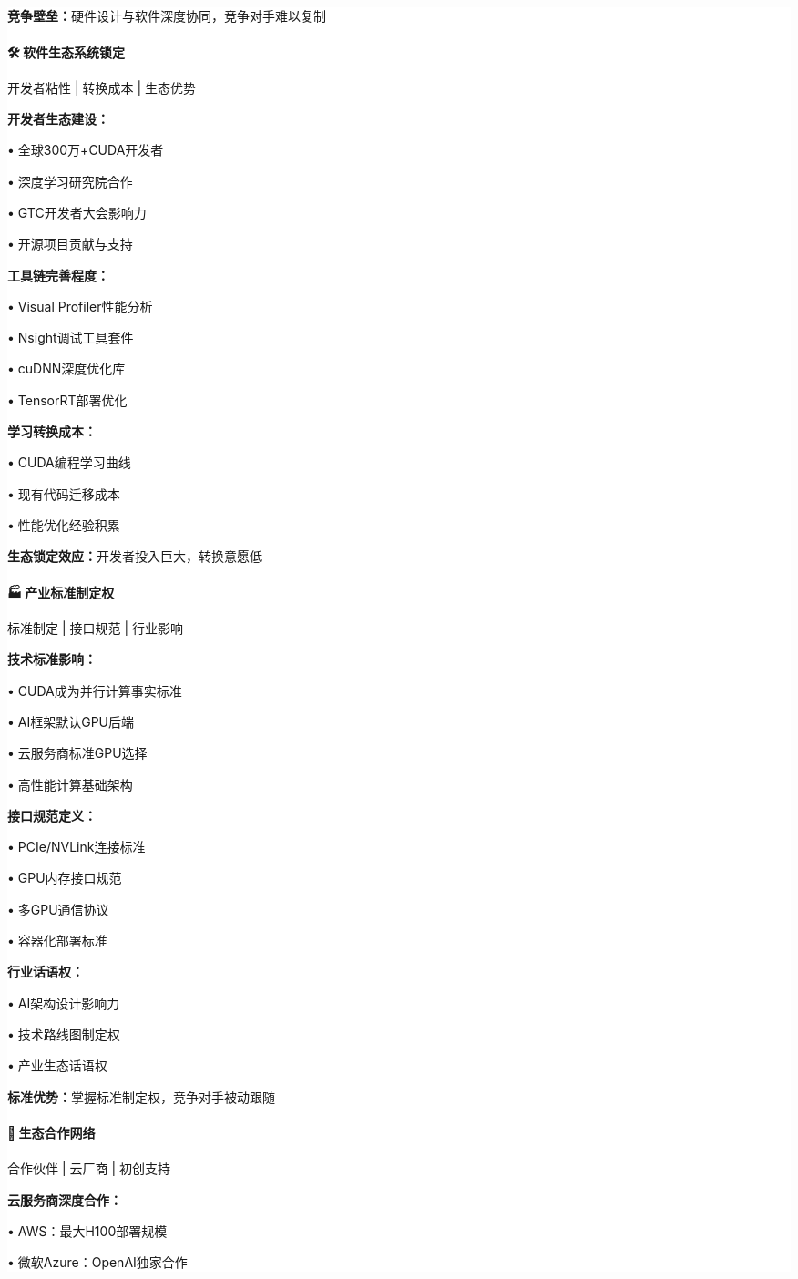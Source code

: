 <p><strong>竞争壁垒：</strong>硬件设计与软件深度协同，竞争对手难以复制</p>
</div>
</div>
</div>
<div class="status-card green">
<div class="status-header">
<h4>🛠️ 软件生态系统锁定</h4>
<div class="status-label">开发者粘性 | 转换成本 | 生态优势</div>
</div>
<div class="status-content">
<div class="software-ecosystem">
<p><strong>开发者生态建设：</strong></p>
<p>• 全球300万+CUDA开发者</p>
<p>• 深度学习研究院合作</p>
<p>• GTC开发者大会影响力</p>
<p>• 开源项目贡献与支持</p>
<p><strong>工具链完善程度：</strong></p>
<p>• Visual Profiler性能分析</p>
<p>• Nsight调试工具套件</p>
<p>• cuDNN深度优化库</p>
<p>• TensorRT部署优化</p>
<p><strong>学习转换成本：</strong></p>
<p>• CUDA编程学习曲线</p>
<p>• 现有代码迁移成本</p>
<p>• 性能优化经验积累</p>
<p><strong>生态锁定效应：</strong>开发者投入巨大，转换意愿低</p>
</div>
</div>
</div>
<div class="status-card yellow">
<div class="status-header">
<h4>🏭 产业标准制定权</h4>
<div class="status-label">标准制定 | 接口规范 | 行业影响</div>
</div>
<div class="status-content">
<div class="industry-standard">
<p><strong>技术标准影响：</strong></p>
<p>• CUDA成为并行计算事实标准</p>
<p>• AI框架默认GPU后端</p>
<p>• 云服务商标准GPU选择</p>
<p>• 高性能计算基础架构</p>
<p><strong>接口规范定义：</strong></p>
<p>• PCIe/NVLink连接标准</p>
<p>• GPU内存接口规范</p>
<p>• 多GPU通信协议</p>
<p>• 容器化部署标准</p>
<p><strong>行业话语权：</strong></p>
<p>• AI架构设计影响力</p>
<p>• 技术路线图制定权</p>
<p>• 产业生态话语权</p>
<p><strong>标准优势：</strong>掌握标准制定权，竞争对手被动跟随</p>
</div>
</div>
</div>
<div class="status-card purple">
<div class="status-header">
<h4>🤝 生态合作网络</h4>
<div class="status-label">合作伙伴 | 云厂商 | 初创支持</div>
</div>
<div class="status-content">
<div class="ecosystem-network">
<p><strong>云服务商深度合作：</strong></p>
<p>• AWS：最大H100部署规模</p>
<p>• 微软Azure：OpenAI独家合作</p>